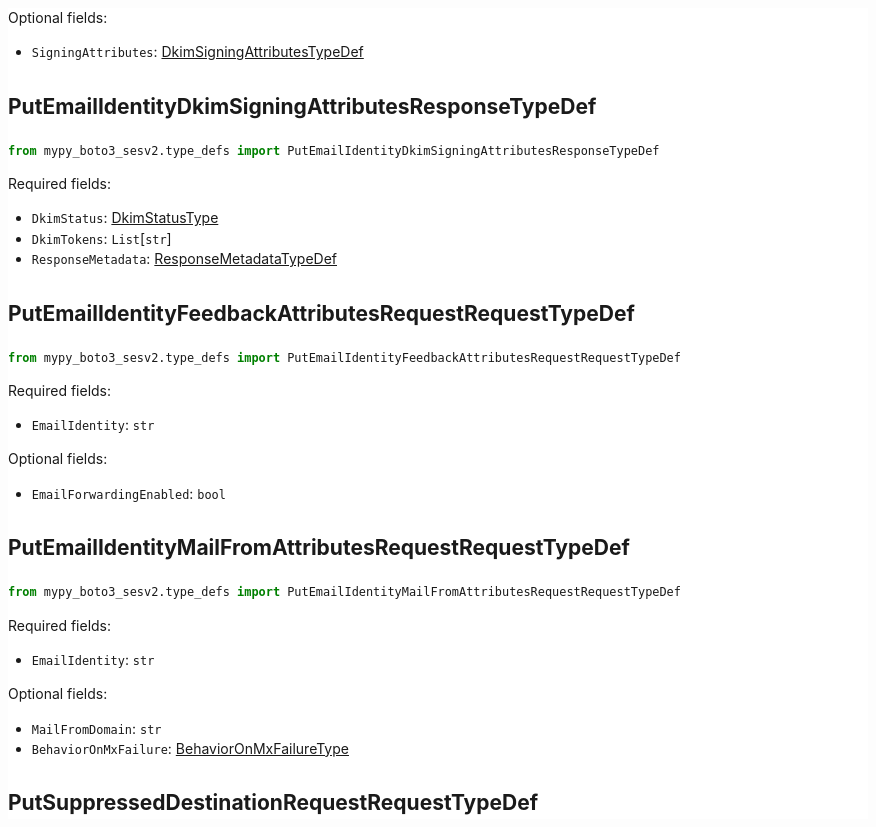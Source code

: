 Optional fields:

- `SigningAttributes`:
  [DkimSigningAttributesTypeDef](./type_defs.md#dkimsigningattributestypedef)

<a id="putemailidentitydkimsigningattributesresponsetypedef"></a>

## PutEmailIdentityDkimSigningAttributesResponseTypeDef

```python
from mypy_boto3_sesv2.type_defs import PutEmailIdentityDkimSigningAttributesResponseTypeDef
```

Required fields:

- `DkimStatus`: [DkimStatusType](./literals.md#dkimstatustype)
- `DkimTokens`: `List`\[`str`\]
- `ResponseMetadata`:
  [ResponseMetadataTypeDef](./type_defs.md#responsemetadatatypedef)

<a id="putemailidentityfeedbackattributesrequestrequesttypedef"></a>

## PutEmailIdentityFeedbackAttributesRequestRequestTypeDef

```python
from mypy_boto3_sesv2.type_defs import PutEmailIdentityFeedbackAttributesRequestRequestTypeDef
```

Required fields:

- `EmailIdentity`: `str`

Optional fields:

- `EmailForwardingEnabled`: `bool`

<a id="putemailidentitymailfromattributesrequestrequesttypedef"></a>

## PutEmailIdentityMailFromAttributesRequestRequestTypeDef

```python
from mypy_boto3_sesv2.type_defs import PutEmailIdentityMailFromAttributesRequestRequestTypeDef
```

Required fields:

- `EmailIdentity`: `str`

Optional fields:

- `MailFromDomain`: `str`
- `BehaviorOnMxFailure`:
  [BehaviorOnMxFailureType](./literals.md#behavioronmxfailuretype)

<a id="putsuppresseddestinationrequestrequesttypedef"></a>

## PutSuppressedDestinationRequestRequestTypeDef
